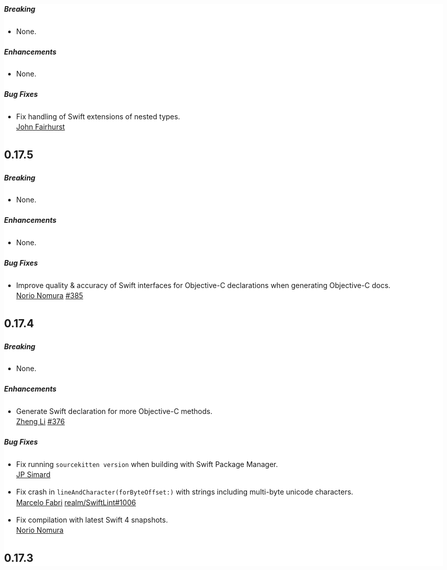 ##### Breaking

* None.

##### Enhancements

* None.

##### Bug Fixes

* Fix handling of Swift extensions of nested types.  
  [John Fairhurst](https://github.com/johnfairh)

## 0.17.5

##### Breaking

* None.

##### Enhancements

* None.

##### Bug Fixes

* Improve quality & accuracy of Swift interfaces for Objective-C declarations
  when generating Objective-C docs.  
  [Norio Nomura](https://github.com/norio-nomura)
  [#385](https://github.com/jpsim/SourceKitten/issues/385)

## 0.17.4

##### Breaking

* None.

##### Enhancements

* Generate Swift declaration for more Objective-C methods.  
  [Zheng Li](https://github.com/ainopara)
  [#376](https://github.com/jpsim/SourceKitten/issues/376)

##### Bug Fixes

* Fix running `sourcekitten version` when building with Swift Package Manager.  
  [JP Simard](https://github.com/jpsim)

* Fix crash in `lineAndCharacter(forByteOffset:)` with strings including
  multi-byte unicode characters.  
  [Marcelo Fabri](https://github.com/marcelofabri)
  [realm/SwiftLint#1006](https://github.com/realm/SwiftLint/issues/1006)

* Fix compilation with latest Swift 4 snapshots.  
  [Norio Nomura](https://github.com/norio-nomura)

## 0.17.3
